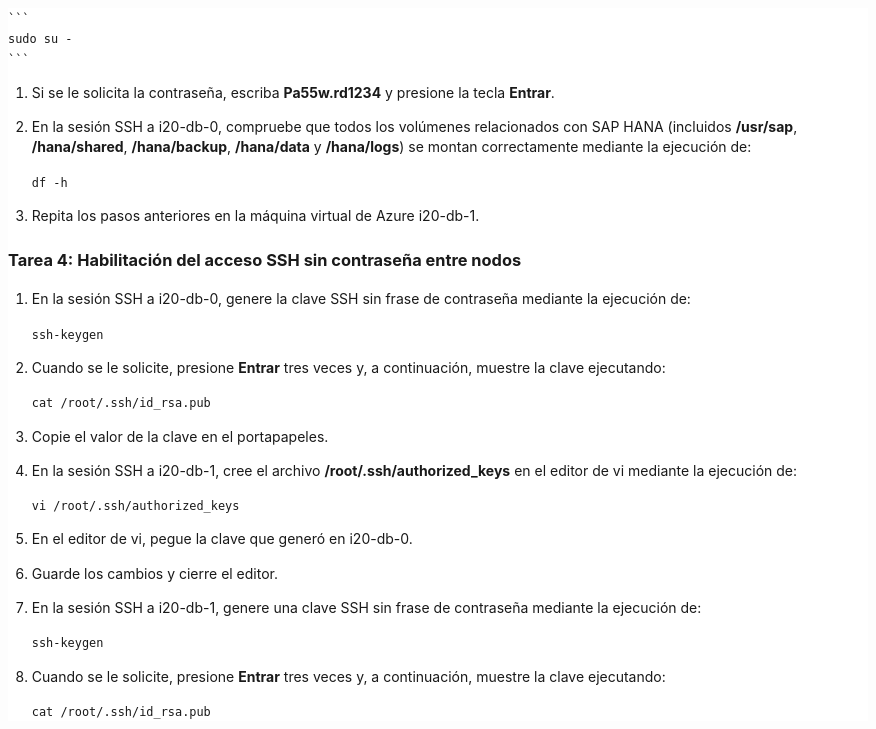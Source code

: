     ```
    sudo su -
    ```

1. Si se le solicita la contraseña, escriba **Pa55w.rd1234** y presione la tecla **Entrar**. 

1. En la sesión SSH a i20-db-0, compruebe que todos los volúmenes relacionados con SAP HANA (incluidos **/usr/sap**, **/hana/shared**, **/hana/backup**, **/hana/data** y **/hana/logs**) se montan correctamente mediante la ejecución de:

    ```
    df -h
    ```

1. Repita los pasos anteriores en la máquina virtual de Azure i20-db-1.


### Tarea 4: Habilitación del acceso SSH sin contraseña entre nodos

1. En la sesión SSH a i20-db-0, genere la clave SSH sin frase de contraseña mediante la ejecución de:

    ```
    ssh-keygen
    ```

1. Cuando se le solicite, presione **Entrar** tres veces y, a continuación, muestre la clave ejecutando: 

    ```
    cat /root/.ssh/id_rsa.pub
    ```

1. Copie el valor de la clave en el portapapeles.

1. En la sesión SSH a i20-db-1, cree el archivo **/root/.ssh/authorized\_keys** en el editor de vi mediante la ejecución de:

    ```
    vi /root/.ssh/authorized_keys
    ```

1. En el editor de vi, pegue la clave que generó en i20-db-0.

1. Guarde los cambios y cierre el editor.

1. En la sesión SSH a i20-db-1, genere una clave SSH sin frase de contraseña mediante la ejecución de:

    ```
    ssh-keygen
    ```

1. Cuando se le solicite, presione **Entrar** tres veces y, a continuación, muestre la clave ejecutando: 

    ```
    cat /root/.ssh/id_rsa.pub
    ```
